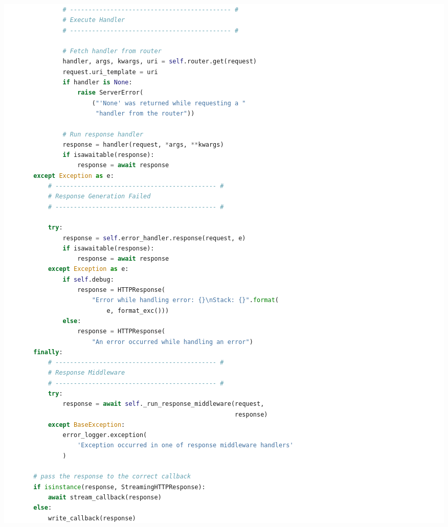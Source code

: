 ~~~Python
                # -------------------------------------------- #
                # Execute Handler
                # -------------------------------------------- #

                # Fetch handler from router
                handler, args, kwargs, uri = self.router.get(request)
                request.uri_template = uri
                if handler is None:
                    raise ServerError(
                        ("'None' was returned while requesting a "
                         "handler from the router"))

                # Run response handler
                response = handler(request, *args, **kwargs)
                if isawaitable(response):
                    response = await response
        except Exception as e:
            # -------------------------------------------- #
            # Response Generation Failed
            # -------------------------------------------- #

            try:
                response = self.error_handler.response(request, e)
                if isawaitable(response):
                    response = await response
            except Exception as e:
                if self.debug:
                    response = HTTPResponse(
                        "Error while handling error: {}\nStack: {}".format(
                            e, format_exc()))
                else:
                    response = HTTPResponse(
                        "An error occurred while handling an error")
        finally:
            # -------------------------------------------- #
            # Response Middleware
            # -------------------------------------------- #
            try:
                response = await self._run_response_middleware(request,
                                                               response)
            except BaseException:
                error_logger.exception(
                    'Exception occurred in one of response middleware handlers'
                )

        # pass the response to the correct callback
        if isinstance(response, StreamingHTTPResponse):
            await stream_callback(response)
        else:
            write_callback(response)
~~~
